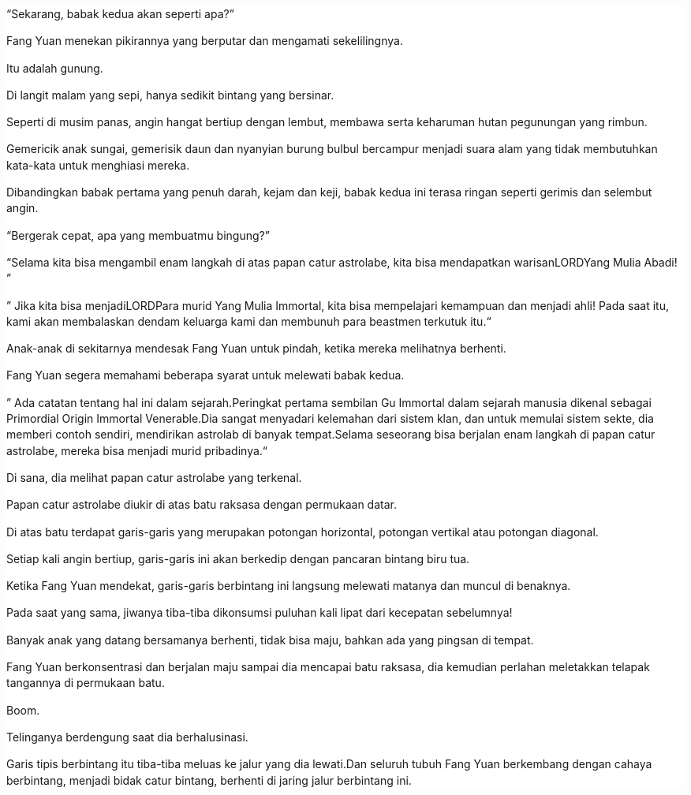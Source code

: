 “Sekarang, babak kedua akan seperti apa?”

Fang Yuan menekan pikirannya yang berputar dan mengamati sekelilingnya.

Itu adalah gunung.

Di langit malam yang sepi, hanya sedikit bintang yang bersinar.

Seperti di musim panas, angin hangat bertiup dengan lembut, membawa serta keharuman hutan pegunungan yang rimbun.

Gemericik anak sungai, gemerisik daun dan nyanyian burung bulbul bercampur menjadi suara alam yang tidak membutuhkan kata-kata untuk menghiasi mereka.

Dibandingkan babak pertama yang penuh darah, kejam dan keji, babak kedua ini terasa ringan seperti gerimis dan selembut angin.

“Bergerak cepat, apa yang membuatmu bingung?”

“Selama kita bisa mengambil enam langkah di atas papan catur astrolabe, kita bisa mendapatkan warisanLORDYang Mulia Abadi! ”

” Jika kita bisa menjadiLORDPara murid Yang Mulia Immortal, kita bisa mempelajari kemampuan dan menjadi ahli! Pada saat itu, kami akan membalaskan dendam keluarga kami dan membunuh para beastmen terkutuk itu.“

Anak-anak di sekitarnya mendesak Fang Yuan untuk pindah, ketika mereka melihatnya berhenti.

Fang Yuan segera memahami beberapa syarat untuk melewati babak kedua.

” Ada catatan tentang hal ini dalam sejarah.Peringkat pertama sembilan Gu Immortal dalam sejarah manusia dikenal sebagai Primordial Origin Immortal Venerable.Dia sangat menyadari kelemahan dari sistem klan, dan untuk memulai sistem sekte, dia memberi contoh sendiri, mendirikan astrolab di banyak tempat.Selama seseorang bisa berjalan enam langkah di papan catur astrolabe, mereka bisa menjadi murid pribadinya.“

Di sana, dia melihat papan catur astrolabe yang terkenal.

Papan catur astrolabe diukir di atas batu raksasa dengan permukaan datar.



Di atas batu terdapat garis-garis yang merupakan potongan horizontal, potongan vertikal atau potongan diagonal.

Setiap kali angin bertiup, garis-garis ini akan berkedip dengan pancaran bintang biru tua.

Ketika Fang Yuan mendekat, garis-garis berbintang ini langsung melewati matanya dan muncul di benaknya.

Pada saat yang sama, jiwanya tiba-tiba dikonsumsi puluhan kali lipat dari kecepatan sebelumnya!

Banyak anak yang datang bersamanya berhenti, tidak bisa maju, bahkan ada yang pingsan di tempat.

Fang Yuan berkonsentrasi dan berjalan maju sampai dia mencapai batu raksasa, dia kemudian perlahan meletakkan telapak tangannya di permukaan batu.

Boom.

Telinganya berdengung saat dia berhalusinasi.

Garis tipis berbintang itu tiba-tiba meluas ke jalur yang dia lewati.Dan seluruh tubuh Fang Yuan berkembang dengan cahaya berbintang, menjadi bidak catur bintang, berhenti di jaring jalur berbintang ini.
